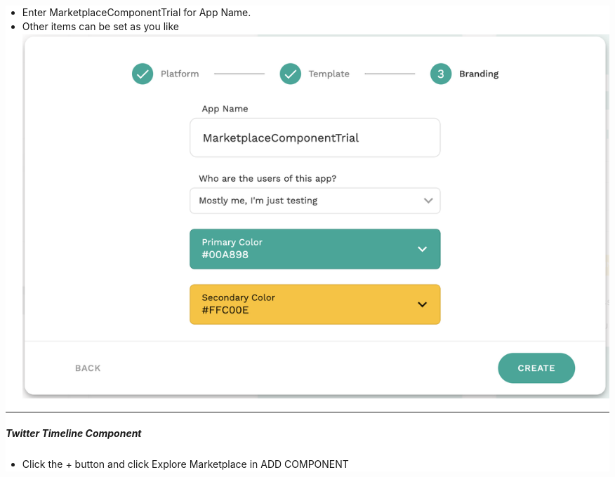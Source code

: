 - Enter MarketplaceComponentTrial for App Name.
- Other items can be set as you like
![bg right h:500px](images/2023-11-02-20-27-20.png)

---
##### Twitter Timeline Component
- Click the + button and click Explore Marketplace in ADD COMPONENT